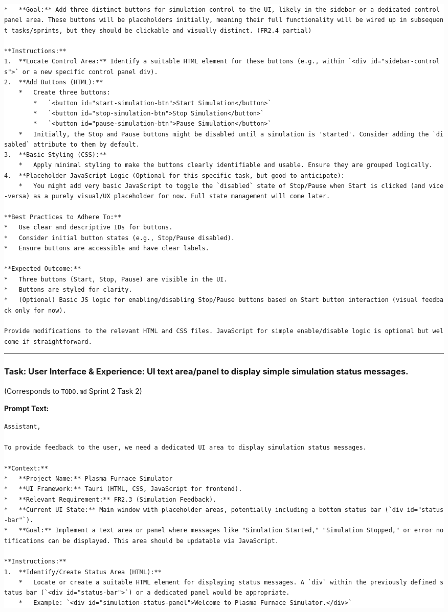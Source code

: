 ```
*   **Goal:** Add three distinct buttons for simulation control to the UI, likely in the sidebar or a dedicated control panel area. These buttons will be placeholders initially, meaning their full functionality will be wired up in subsequent tasks/sprints, but they should be clickable and visually distinct. (FR2.4 partial)

**Instructions:**
1.  **Locate Control Area:** Identify a suitable HTML element for these buttons (e.g., within `<div id="sidebar-controls">` or a new specific control panel div).
2.  **Add Buttons (HTML):**
    *   Create three buttons:
        *   `<button id="start-simulation-btn">Start Simulation</button>`
        *   `<button id="stop-simulation-btn">Stop Simulation</button>`
        *   `<button id="pause-simulation-btn">Pause Simulation</button>`
    *   Initially, the Stop and Pause buttons might be disabled until a simulation is 'started'. Consider adding the `disabled` attribute to them by default.
3.  **Basic Styling (CSS):**
    *   Apply minimal styling to make the buttons clearly identifiable and usable. Ensure they are grouped logically.
4.  **Placeholder JavaScript Logic (Optional for this specific task, but good to anticipate):
    *   You might add very basic JavaScript to toggle the `disabled` state of Stop/Pause when Start is clicked (and vice-versa) as a purely visual/UX placeholder for now. Full state management will come later.

**Best Practices to Adhere To:**
*   Use clear and descriptive IDs for buttons.
*   Consider initial button states (e.g., Stop/Pause disabled).
*   Ensure buttons are accessible and have clear labels.

**Expected Outcome:**
*   Three buttons (Start, Stop, Pause) are visible in the UI.
*   Buttons are styled for clarity.
*   (Optional) Basic JS logic for enabling/disabling Stop/Pause buttons based on Start button interaction (visual feedback only for now).

Provide modifications to the relevant HTML and CSS files. JavaScript for simple enable/disable logic is optional but welcome if straightforward.
```

---

### Task: User Interface & Experience: UI text area/panel to display simple simulation status messages.
(Corresponds to `TODO.md` Sprint 2 Task 2)

**Prompt Text:**
```
Assistant,

To provide feedback to the user, we need a dedicated UI area to display simulation status messages.

**Context:**
*   **Project Name:** Plasma Furnace Simulator
*   **UI Framework:** Tauri (HTML, CSS, JavaScript for frontend).
*   **Relevant Requirement:** FR2.3 (Simulation Feedback).
*   **Current UI State:** Main window with placeholder areas, potentially including a bottom status bar (`div id="status-bar"`).
*   **Goal:** Implement a text area or panel where messages like "Simulation Started," "Simulation Stopped," or error notifications can be displayed. This area should be updatable via JavaScript.

**Instructions:**
1.  **Identify/Create Status Area (HTML):**
    *   Locate or create a suitable HTML element for displaying status messages. A `div` within the previously defined status bar (`<div id="status-bar">`) or a dedicated panel would be appropriate.
    *   Example: `<div id="simulation-status-panel">Welcome to Plasma Furnace Simulator.</div>`
```